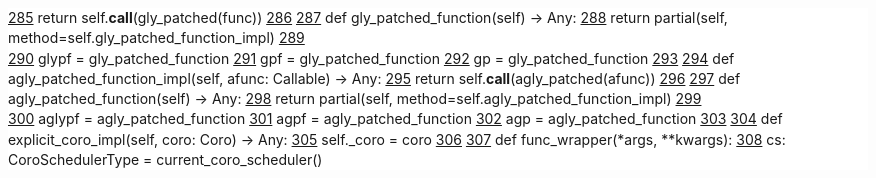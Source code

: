 </span><span id="L-285"><a href="#L-285"><span class="linenos">285</span></a>        <span class="k">return</span> <span class="bp">self</span><span class="o">.</span><span class="fm">__call__</span><span class="p">(</span><span class="n">gly_patched</span><span class="p">(</span><span class="n">func</span><span class="p">))</span>
</span><span id="L-286"><a href="#L-286"><span class="linenos">286</span></a>
</span><span id="L-287"><a href="#L-287"><span class="linenos">287</span></a>    <span class="k">def</span> <span class="nf">gly_patched_function</span><span class="p">(</span><span class="bp">self</span><span class="p">)</span> <span class="o">-&gt;</span> <span class="n">Any</span><span class="p">:</span>
</span><span id="L-288"><a href="#L-288"><span class="linenos">288</span></a>        <span class="k">return</span> <span class="n">partial</span><span class="p">(</span><span class="bp">self</span><span class="p">,</span> <span class="n">method</span><span class="o">=</span><span class="bp">self</span><span class="o">.</span><span class="n">gly_patched_function_impl</span><span class="p">)</span>
</span><span id="L-289"><a href="#L-289"><span class="linenos">289</span></a>    
</span><span id="L-290"><a href="#L-290"><span class="linenos">290</span></a>    <span class="n">glypf</span> <span class="o">=</span> <span class="n">gly_patched_function</span>
</span><span id="L-291"><a href="#L-291"><span class="linenos">291</span></a>    <span class="n">gpf</span> <span class="o">=</span> <span class="n">gly_patched_function</span>
</span><span id="L-292"><a href="#L-292"><span class="linenos">292</span></a>    <span class="n">gp</span> <span class="o">=</span> <span class="n">gly_patched_function</span>
</span><span id="L-293"><a href="#L-293"><span class="linenos">293</span></a>
</span><span id="L-294"><a href="#L-294"><span class="linenos">294</span></a>    <span class="k">def</span> <span class="nf">agly_patched_function_impl</span><span class="p">(</span><span class="bp">self</span><span class="p">,</span> <span class="n">afunc</span><span class="p">:</span> <span class="n">Callable</span><span class="p">)</span> <span class="o">-&gt;</span> <span class="n">Any</span><span class="p">:</span>
</span><span id="L-295"><a href="#L-295"><span class="linenos">295</span></a>        <span class="k">return</span> <span class="bp">self</span><span class="o">.</span><span class="fm">__call__</span><span class="p">(</span><span class="n">agly_patched</span><span class="p">(</span><span class="n">afunc</span><span class="p">))</span>
</span><span id="L-296"><a href="#L-296"><span class="linenos">296</span></a>
</span><span id="L-297"><a href="#L-297"><span class="linenos">297</span></a>    <span class="k">def</span> <span class="nf">agly_patched_function</span><span class="p">(</span><span class="bp">self</span><span class="p">)</span> <span class="o">-&gt;</span> <span class="n">Any</span><span class="p">:</span>
</span><span id="L-298"><a href="#L-298"><span class="linenos">298</span></a>        <span class="k">return</span> <span class="n">partial</span><span class="p">(</span><span class="bp">self</span><span class="p">,</span> <span class="n">method</span><span class="o">=</span><span class="bp">self</span><span class="o">.</span><span class="n">agly_patched_function_impl</span><span class="p">)</span>
</span><span id="L-299"><a href="#L-299"><span class="linenos">299</span></a>    
</span><span id="L-300"><a href="#L-300"><span class="linenos">300</span></a>    <span class="n">aglypf</span> <span class="o">=</span> <span class="n">agly_patched_function</span>
</span><span id="L-301"><a href="#L-301"><span class="linenos">301</span></a>    <span class="n">agpf</span> <span class="o">=</span> <span class="n">agly_patched_function</span>
</span><span id="L-302"><a href="#L-302"><span class="linenos">302</span></a>    <span class="n">agp</span> <span class="o">=</span> <span class="n">agly_patched_function</span>
</span><span id="L-303"><a href="#L-303"><span class="linenos">303</span></a>
</span><span id="L-304"><a href="#L-304"><span class="linenos">304</span></a>    <span class="k">def</span> <span class="nf">explicit_coro_impl</span><span class="p">(</span><span class="bp">self</span><span class="p">,</span> <span class="n">coro</span><span class="p">:</span> <span class="n">Coro</span><span class="p">)</span> <span class="o">-&gt;</span> <span class="n">Any</span><span class="p">:</span>
</span><span id="L-305"><a href="#L-305"><span class="linenos">305</span></a>        <span class="bp">self</span><span class="o">.</span><span class="n">_coro</span> <span class="o">=</span> <span class="n">coro</span>
</span><span id="L-306"><a href="#L-306"><span class="linenos">306</span></a>
</span><span id="L-307"><a href="#L-307"><span class="linenos">307</span></a>        <span class="k">def</span> <span class="nf">func_wrapper</span><span class="p">(</span><span class="o">*</span><span class="n">args</span><span class="p">,</span> <span class="o">**</span><span class="n">kwargs</span><span class="p">):</span>
</span><span id="L-308"><a href="#L-308"><span class="linenos">308</span></a>            <span class="n">cs</span><span class="p">:</span> <span class="n">CoroSchedulerType</span> <span class="o">=</span> <span class="n">current_coro_scheduler</span><span class="p">()</span>